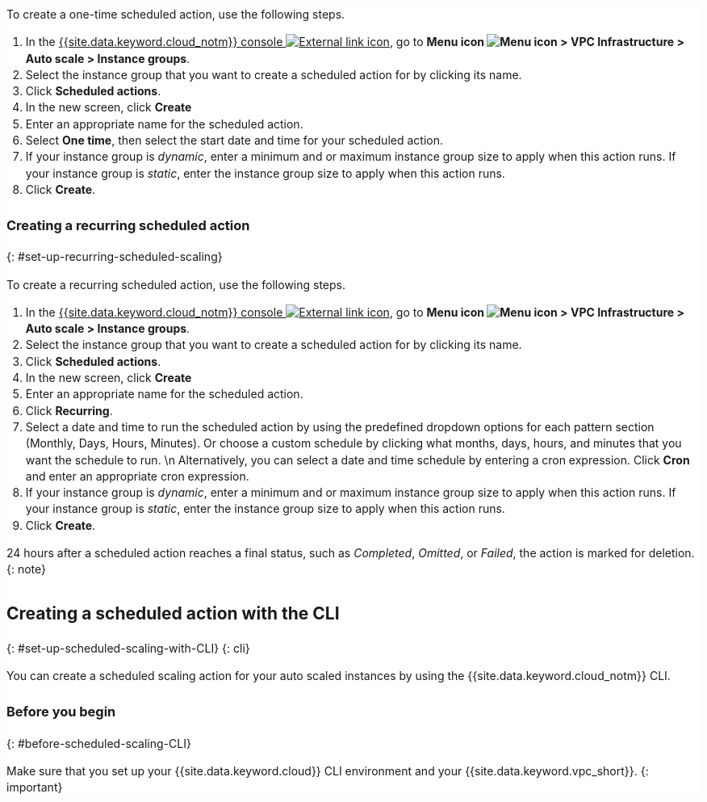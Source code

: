 To create a one-time scheduled action, use the following steps.

1. In the [{{site.data.keyword.cloud_notm}} console ![External link icon](../icons/launch-glyph.svg "External link icon")](https://{DomainName}/vpc-ext), go to **Menu icon ![Menu icon](../icons/icon_hamburger.svg) > VPC Infrastructure > Auto scale > Instance groups**. 
2. Select the instance group that you want to create a scheduled action for by clicking its name.
3. Click **Scheduled actions**. 
4. In the new screen, click **Create**
5. Enter an appropriate name for the scheduled action.
6. Select **One time**, then select the start date and time for your scheduled action.
7. If your instance group is _dynamic_, enter a minimum and or maximum instance group size to apply when this action runs. If your instance group is _static_, enter the instance group size to apply when this action runs.
8. Click **Create**.

### Creating a recurring scheduled action
{: #set-up-recurring-scheduled-scaling}

To create a recurring scheduled action, use the following steps.

1. In the [{{site.data.keyword.cloud_notm}} console ![External link icon](../icons/launch-glyph.svg "External link icon")](https://{DomainName}/vpc-ext), go to **Menu icon ![Menu icon](../icons/icon_hamburger.svg) > VPC Infrastructure > Auto scale > Instance groups**. 
2. Select the instance group that you want to create a scheduled action for by clicking its name.
3. Click **Scheduled actions**. 
4. In the new screen, click **Create**
5. Enter an appropriate name for the scheduled action.
6. Click **Recurring**.
7. Select a date and time to run the scheduled action by using the predefined dropdown options for each pattern section (Monthly, Days, Hours, Minutes). Or choose a custom schedule by clicking what months, days, hours, and minutes that you want the schedule to run.  \n Alternatively, you can select a date and time schedule by entering a cron expression. Click **Cron** and enter an appropriate cron expression.
8. If your instance group is _dynamic_, enter a minimum and or maximum instance group size to apply when this action runs. If your instance group is _static_, enter the instance group size to apply when this action runs.
9. Click **Create**.

24 hours after a scheduled action reaches a final status, such as _Completed_, _Omitted_, or _Failed_, the action is marked for deletion.
{: note}

## Creating a scheduled action with the CLI
{: #set-up-scheduled-scaling-with-CLI}
{: cli}

You can create a scheduled scaling action for your auto scaled instances by using the {{site.data.keyword.cloud_notm}} CLI.

### Before you begin
{: #before-scheduled-scaling-CLI}

Make sure that you set up your {{site.data.keyword.cloud}} CLI environment and your {{site.data.keyword.vpc_short}}.
{: important}
